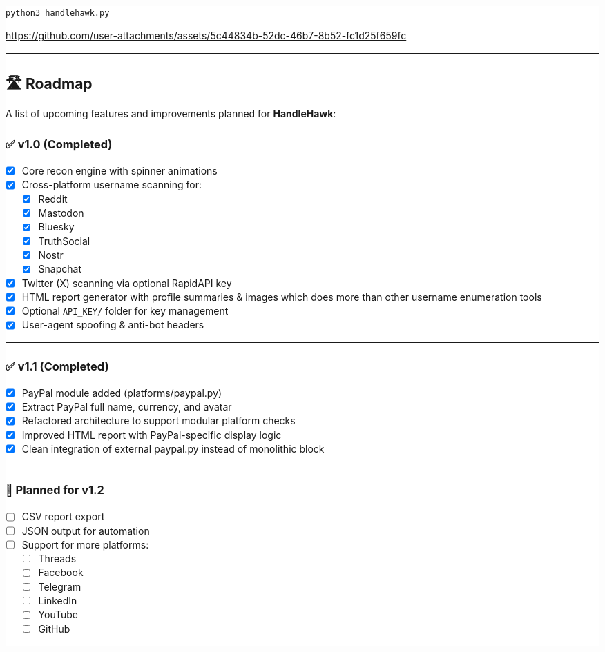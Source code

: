 ```bash
python3 handlehawk.py
```


https://github.com/user-attachments/assets/5c44834b-52dc-46b7-8b52-fc1d25f659fc

---
## 🛣️ Roadmap

A list of upcoming features and improvements planned for **HandleHawk**:

### ✅ v1.0 (Completed)
- [x] Core recon engine with spinner animations  
- [x] Cross-platform username scanning for:
  - [x] Reddit  
  - [x] Mastodon  
  - [x] Bluesky  
  - [x] TruthSocial  
  - [x] Nostr
  - [x] Snapchat  
- [x] Twitter (X) scanning via optional RapidAPI key  
- [x] HTML report generator with profile summaries & images which does more than other username enumeration tools
- [x] Optional `API_KEY/` folder for key management  
- [x] User-agent spoofing & anti-bot headers

---

### ✅ v1.1 (Completed)
 
 - [x] PayPal module added (platforms/paypal.py)
 - [x] Extract PayPal full name, currency, and avatar
 - [x] Refactored architecture to support modular platform checks
 - [x] Improved HTML report with PayPal-specific display logic
 - [x] Clean integration of external paypal.py instead of monolithic block

---

### 🧠 Planned for v1.2
  
- [ ] CSV report export  
- [ ] JSON output for automation
- [ ] Support for more platforms:
  - [ ] Threads
  - [ ] Facebook
  - [ ] Telegram  
  - [ ] LinkedIn
  - [ ] YouTube
  - [ ] GitHub

---
